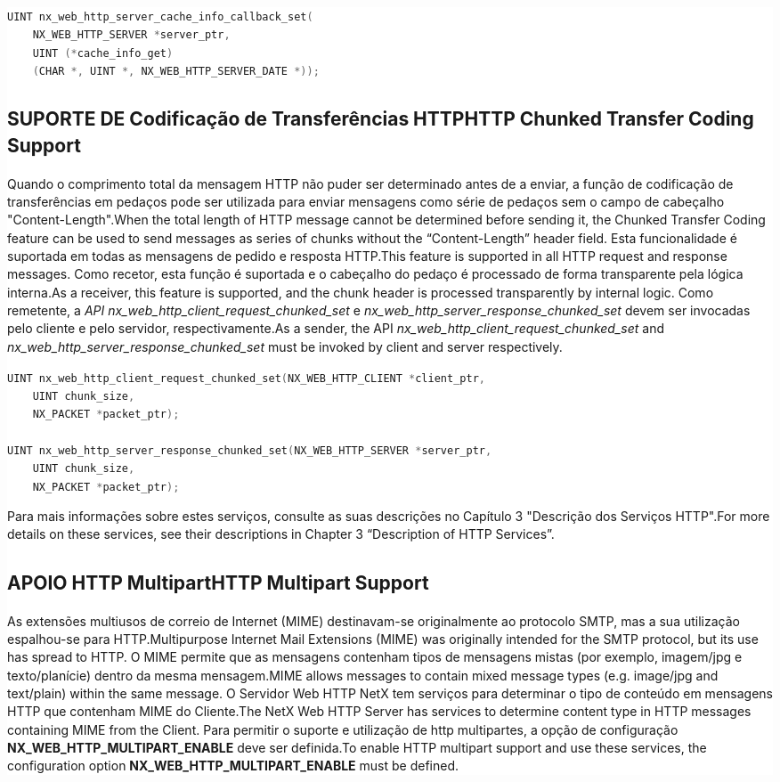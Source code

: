 ```C
UINT nx_web_http_server_cache_info_callback_set(
    NX_WEB_HTTP_SERVER *server_ptr,
    UINT (*cache_info_get)
    (CHAR *, UINT *, NX_WEB_HTTP_SERVER_DATE *));
```

## <a name="http-chunked-transfer-coding-support"></a><span data-ttu-id="d0b1e-266">SUPORTE DE Codificação de Transferências HTTP</span><span class="sxs-lookup"><span data-stu-id="d0b1e-266">HTTP Chunked Transfer Coding Support</span></span>

<span data-ttu-id="d0b1e-267">Quando o comprimento total da mensagem HTTP não puder ser determinado antes de a enviar, a função de codificação de transferências em pedaços pode ser utilizada para enviar mensagens como série de pedaços sem o campo de cabeçalho "Content-Length".</span><span class="sxs-lookup"><span data-stu-id="d0b1e-267">When the total length of HTTP message cannot be determined before sending it, the Chunked Transfer Coding feature can be used to send messages as series of chunks without the “Content-Length” header field.</span></span> <span data-ttu-id="d0b1e-268">Esta funcionalidade é suportada em todas as mensagens de pedido e resposta HTTP.</span><span class="sxs-lookup"><span data-stu-id="d0b1e-268">This feature is supported in all HTTP request and response messages.</span></span> <span data-ttu-id="d0b1e-269">Como recetor, esta função é suportada e o cabeçalho do pedaço é processado de forma transparente pela lógica interna.</span><span class="sxs-lookup"><span data-stu-id="d0b1e-269">As a receiver, this feature is supported, and the chunk header is processed transparently by internal logic.</span></span> <span data-ttu-id="d0b1e-270">Como remetente, a *API nx_web_http_client_request_chunked_set* e *nx_web_http_server_response_chunked_set* devem ser invocadas pelo cliente e pelo servidor, respectivamente.</span><span class="sxs-lookup"><span data-stu-id="d0b1e-270">As a sender, the API *nx_web_http_client_request_chunked_set* and *nx_web_http_server_response_chunked_set* must be invoked by client and server respectively.</span></span>

```C
UINT nx_web_http_client_request_chunked_set(NX_WEB_HTTP_CLIENT *client_ptr,
    UINT chunk_size,
    NX_PACKET *packet_ptr);

UINT nx_web_http_server_response_chunked_set(NX_WEB_HTTP_SERVER *server_ptr,
    UINT chunk_size,
    NX_PACKET *packet_ptr);
```

<span data-ttu-id="d0b1e-271">Para mais informações sobre estes serviços, consulte as suas descrições no Capítulo 3 "Descrição dos Serviços HTTP".</span><span class="sxs-lookup"><span data-stu-id="d0b1e-271">For more details on these services, see their descriptions in Chapter 3 “Description of HTTP Services”.</span></span>

## <a name="http-multipart-support"></a><span data-ttu-id="d0b1e-272">APOIO HTTP Multipart</span><span class="sxs-lookup"><span data-stu-id="d0b1e-272">HTTP Multipart Support</span></span>

<span data-ttu-id="d0b1e-273">As extensões multiusos de correio de Internet (MIME) destinavam-se originalmente ao protocolo SMTP, mas a sua utilização espalhou-se para HTTP.</span><span class="sxs-lookup"><span data-stu-id="d0b1e-273">Multipurpose Internet Mail Extensions (MIME) was originally intended for the SMTP protocol, but its use has spread to HTTP.</span></span> <span data-ttu-id="d0b1e-274">O MIME permite que as mensagens contenham tipos de mensagens mistas (por exemplo, imagem/jpg e texto/planície) dentro da mesma mensagem.</span><span class="sxs-lookup"><span data-stu-id="d0b1e-274">MIME allows messages to contain mixed message types (e.g. image/jpg and text/plain) within the same message.</span></span> <span data-ttu-id="d0b1e-275">O Servidor Web HTTP NetX tem serviços para determinar o tipo de conteúdo em mensagens HTTP que contenham MIME do Cliente.</span><span class="sxs-lookup"><span data-stu-id="d0b1e-275">The NetX Web HTTP Server has services to determine content type in HTTP messages containing MIME from the Client.</span></span> <span data-ttu-id="d0b1e-276">Para permitir o suporte e utilização de http multipartes, a opção de configuração **NX_WEB_HTTP_MULTIPART_ENABLE** deve ser definida.</span><span class="sxs-lookup"><span data-stu-id="d0b1e-276">To enable HTTP multipart support and use these services, the configuration option **NX_WEB_HTTP_MULTIPART_ENABLE** must be defined.</span></span>